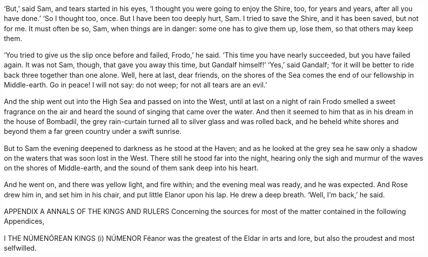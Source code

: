 
‘But,’ said Sam, and tears started in his eyes, ‘I thought you were going to enjoy the Shire, too, for years and years, after all you have done.’ ‘So I thought too, once. But I have been too deeply hurt, Sam. I tried to save the Shire, and it has been saved, but not for me. It must often be so, Sam, when things are in danger: some one has to give them up, lose them, so that others may keep them.


‘You tried to give us the slip once before and failed, Frodo,’ he said. ‘This time you have nearly succeeded, but you have failed again. It was not Sam, though, that gave you away this time, but Gandalf himself!’ ‘Yes,’ said Gandalf; ‘for it will be better to ride back three together than one alone. Well, here at last, dear friends, on the shores of the Sea comes the end of our fellowship in Middle-earth. Go in peace! I will not say: do not weep; for not all tears are an evil.’


And the ship went out into the High Sea and passed on into the West, until at last on a night of rain Frodo smelled a sweet fragrance on the air and heard the sound of singing that came over the water. And then it seemed to him that as in his dream in the house of Bombadil, the grey rain-curtain turned all to silver glass and was rolled back, and he beheld white shores and beyond them a far green country under a swift sunrise.


But to Sam the evening deepened to darkness as he stood at the Haven; and as he looked at the grey sea he saw only a shadow on the waters that was soon lost in the West. There still he stood far into the night, hearing only the sigh and murmur of the waves on the shores of Middle-earth, and the sound of them sank deep into his heart.


And he went on, and there was yellow light, and fire within; and the evening meal was ready, and he was expected. And Rose drew him in, and set him in his chair, and put little Elanor upon his lap. He drew a deep breath. ‘Well, I’m back,’ he said.


APPENDIX A ANNALS OF THE KINGS AND RULERS Concerning the sources for most of the matter contained in the following Appendices,


I THE NÚMENÓREAN KINGS (i) NÚMENOR Fëanor was the greatest of the Eldar in arts and lore, but also the proudest and most selfwilled.


